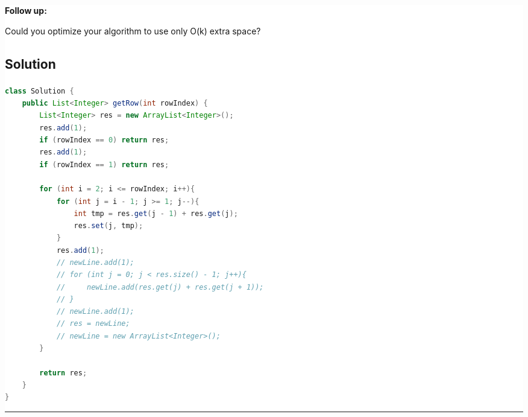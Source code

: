 **Follow up:**

Could you optimize your algorithm to use only O(k) extra space?

## Solution
```java
class Solution {
    public List<Integer> getRow(int rowIndex) {
        List<Integer> res = new ArrayList<Integer>();
        res.add(1);
        if (rowIndex == 0) return res;
        res.add(1);
        if (rowIndex == 1) return res;
        
        for (int i = 2; i <= rowIndex; i++){
            for (int j = i - 1; j >= 1; j--){
                int tmp = res.get(j - 1) + res.get(j);
                res.set(j, tmp);
            }
            res.add(1);
            // newLine.add(1);
            // for (int j = 0; j < res.size() - 1; j++){
            //     newLine.add(res.get(j) + res.get(j + 1));
            // }
            // newLine.add(1);
            // res = newLine;
            // newLine = new ArrayList<Integer>();
        }
        
        return res;
    }
}
```

<hr />